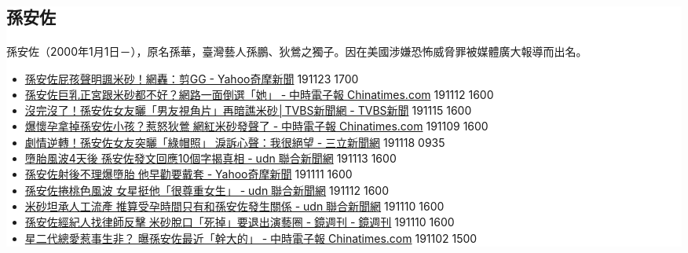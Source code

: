 ## 孫安佐

孫安佐（2000年1月1日－），原名孫華，臺灣藝人孫鵬、狄鶯之獨子。因在美國涉嫌恐怖威脅罪被媒體廣大報導而出名。
- [孫安佐屁孩聲明諷米砂！網轟：剪GG - Yahoo奇摩新聞](https://tw.news.yahoo.com/%E5%AD%AB%E5%AE%89%E4%BD%90%E5%B1%81%E5%AD%A9%E8%81%B2%E6%98%8E%E8%AB%B7%E7%B1%B3%E7%A0%82-%E7%B6%B2%E8%BD%9F-%E5%89%AAgg-075504855.html "孫安佐屁孩聲明諷米砂！網轟：剪GG - Yahoo奇摩新聞") 191123 1700
- [孫安佐巨乳正宮跟米砂都不好？網路一面倒選「她」 - 中時電子報 Chinatimes.com](https://www.chinatimes.com/realtimenews/20191112003649-260404 "孫安佐巨乳正宮跟米砂都不好？網路一面倒選「她」 - 中時電子報 Chinatimes.com") 191112 1600
- [沒完沒了！孫安佐女友曬「男友視角片」再暗譙米砂│TVBS新聞網 - TVBS新聞](https://news.tvbs.com.tw/entertainment/1234997 "沒完沒了！孫安佐女友曬「男友視角片」再暗譙米砂│TVBS新聞網 - TVBS新聞") 191115 1600
- [爆懷孕拿掉孫安佐小孩？惹怒狄鶯 網紅米砂發聲了 - 中時電子報 Chinatimes.com](https://www.chinatimes.com/realtimenews/20191109001882-260404 "爆懷孕拿掉孫安佐小孩？惹怒狄鶯 網紅米砂發聲了 - 中時電子報 Chinatimes.com") 191109 1600
- [劇情逆轉！孫安佐女友突曬「綠帽照」 淚訴心聲：我很絕望 - 三立新聞網](https://www.setn.com/News.aspx?NewsID=637671 "劇情逆轉！孫安佐女友突曬「綠帽照」 淚訴心聲：我很絕望 - 三立新聞網") 191118 0935
- [墮胎風波4天後 孫安佐發文回應10個字揭真相 - udn 聯合新聞網](https://stars.udn.com/star/story/120661/4161459 "墮胎風波4天後 孫安佐發文回應10個字揭真相 - udn 聯合新聞網") 191113 1600
- [孫安佐射後不理爆墮胎 他早勸要戴套 - Yahoo奇摩新聞](https://tw.news.yahoo.com/%E5%AD%AB%E5%AE%89%E4%BD%90%E5%B0%84%E5%BE%8C%E4%B8%8D%E7%90%86%E7%88%86%E5%A2%AE%E8%83%8E-%E4%BB%96%E6%97%A9%E5%8B%B8%E8%A6%81%E6%88%B4%E5%A5%97-042012406.html "孫安佐射後不理爆墮胎 他早勸要戴套 - Yahoo奇摩新聞") 191111 1600
- [孫安佐捲桃色風波 女星挺他「很尊重女生」 - udn 聯合新聞網](https://stars.udn.com/star/story/10091/4160613 "孫安佐捲桃色風波 女星挺他「很尊重女生」 - udn 聯合新聞網") 191112 1600
- [米砂坦承人工流產 推算受孕時間只有和孫安佐發生關係 - udn 聯合新聞網](https://stars.udn.com/star/story/120661/4156030 "米砂坦承人工流產 推算受孕時間只有和孫安佐發生關係 - udn 聯合新聞網") 191110 1600
- [孫安佐經紀人找律師反擊 米砂脫口「死掉」要退出演藝圈 - 鏡週刊 - 鏡週刊](https://www.mirrormedia.mg/story/20191111ent015 "孫安佐經紀人找律師反擊 米砂脫口「死掉」要退出演藝圈 - 鏡週刊 - 鏡週刊") 191110 1600
- [星二代總愛惹事生非？ 曝孫安佐最近「幹大的」 - 中時電子報 Chinatimes.com](https://www.chinatimes.com/realtimenews/20191102002317-260405 "星二代總愛惹事生非？ 曝孫安佐最近「幹大的」 - 中時電子報 Chinatimes.com") 191102 1500
